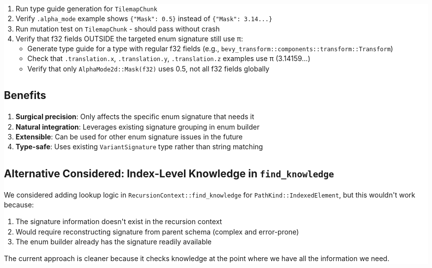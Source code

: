 1. Run type guide generation for `TilemapChunk`
2. Verify `.alpha_mode` example shows `{"Mask": 0.5}` instead of `{"Mask": 3.14...}`
3. Run mutation test on `TilemapChunk` - should pass without crash
4. Verify that f32 fields OUTSIDE the targeted enum signature still use π:
   - Generate type guide for a type with regular f32 fields (e.g., `bevy_transform::components::transform::Transform`)
   - Check that `.translation.x`, `.translation.y`, `.translation.z` examples use π (3.14159...)
   - Verify that only `AlphaMode2d::Mask(f32)` uses 0.5, not all f32 fields globally

## Benefits

1. **Surgical precision**: Only affects the specific enum signature that needs it
2. **Natural integration**: Leverages existing signature grouping in enum builder
3. **Extensible**: Can be used for other enum signature issues in the future
4. **Type-safe**: Uses existing `VariantSignature` type rather than string matching

## Alternative Considered: Index-Level Knowledge in `find_knowledge`

We considered adding lookup logic in `RecursionContext::find_knowledge` for `PathKind::IndexedElement`, but this wouldn't work because:

1. The signature information doesn't exist in the recursion context
2. Would require reconstructing signature from parent schema (complex and error-prone)
3. The enum builder already has the signature readily available

The current approach is cleaner because it checks knowledge at the point where we have all the information we need.
